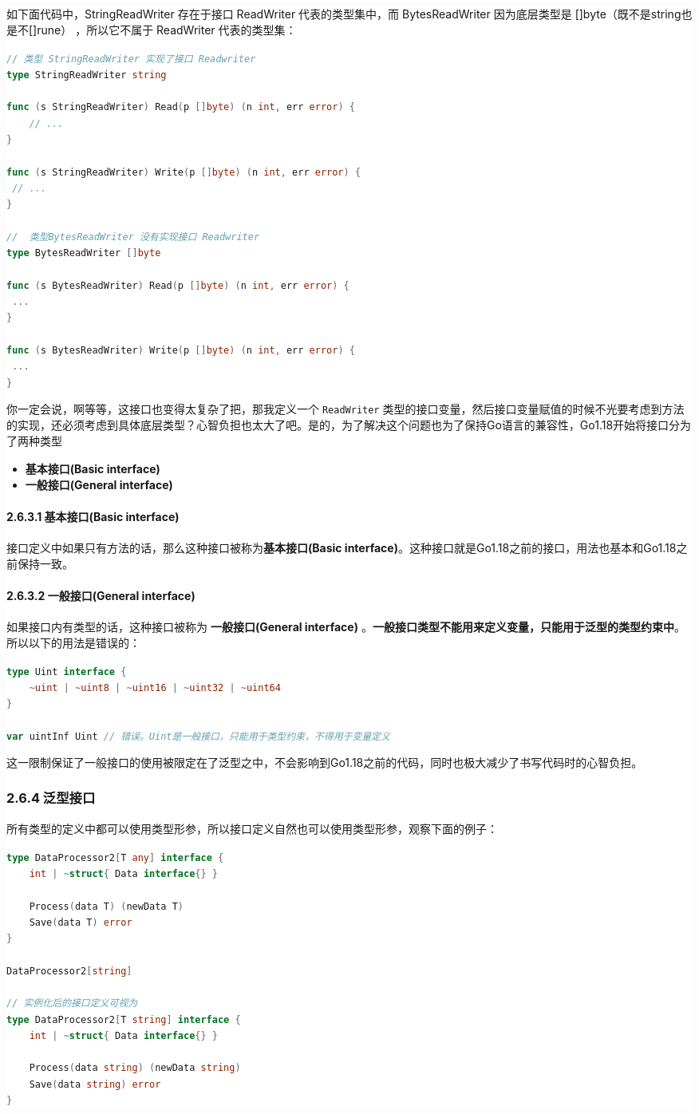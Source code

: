如下面代码中，StringReadWriter 存在于接口 ReadWriter 代表的类型集中，而 BytesReadWriter 因为底层类型是 []byte（既不是string也是不[]rune） ，所以它不属于 ReadWriter 代表的类型集：
```Go
// 类型 StringReadWriter 实现了接口 Readwriter
type StringReadWriter string 

func (s StringReadWriter) Read(p []byte) (n int, err error) {
    // ...
}

func (s StringReadWriter) Write(p []byte) (n int, err error) {
 // ...
}

//  类型BytesReadWriter 没有实现接口 Readwriter
type BytesReadWriter []byte 

func (s BytesReadWriter) Read(p []byte) (n int, err error) {
 ...
}

func (s BytesReadWriter) Write(p []byte) (n int, err error) {
 ...
}
```

你一定会说，啊等等，这接口也变得太复杂了把，那我定义一个 `ReadWriter` 类型的接口变量，然后接口变量赋值的时候不光要考虑到方法的实现，还必须考虑到具体底层类型？心智负担也太大了吧。是的，为了解决这个问题也为了保持Go语言的兼容性，Go1.18开始将接口分为了两种类型
- **基本接口(Basic interface)**
- **一般接口(General interface)**

#### 2.6.3.1 基本接口(Basic interface)
接口定义中如果只有方法的话，那么这种接口被称为**基本接口(Basic interface)**。这种接口就是Go1.18之前的接口，用法也基本和Go1.18之前保持一致。

#### 2.6.3.2 一般接口(General interface)
如果接口内有类型的话，这种接口被称为 **一般接口(General interface)** 。**一般接口类型不能用来定义变量，只能用于泛型的类型约束中**。所以以下的用法是错误的：
```Go
type Uint interface {
    ~uint | ~uint8 | ~uint16 | ~uint32 | ~uint64
}

var uintInf Uint // 错误。Uint是一般接口，只能用于类型约束，不得用于变量定义
```

这一限制保证了一般接口的使用被限定在了泛型之中，不会影响到Go1.18之前的代码，同时也极大减少了书写代码时的心智负担。

### 2.6.4 泛型接口
所有类型的定义中都可以使用类型形参，所以接口定义自然也可以使用类型形参，观察下面的例子：
```Go
type DataProcessor2[T any] interface {
    int | ~struct{ Data interface{} }

    Process(data T) (newData T)
    Save(data T) error
}

DataProcessor2[string]

// 实例化后的接口定义可视为
type DataProcessor2[T string] interface {
    int | ~struct{ Data interface{} }

    Process(data string) (newData string)
    Save(data string) error
}
```